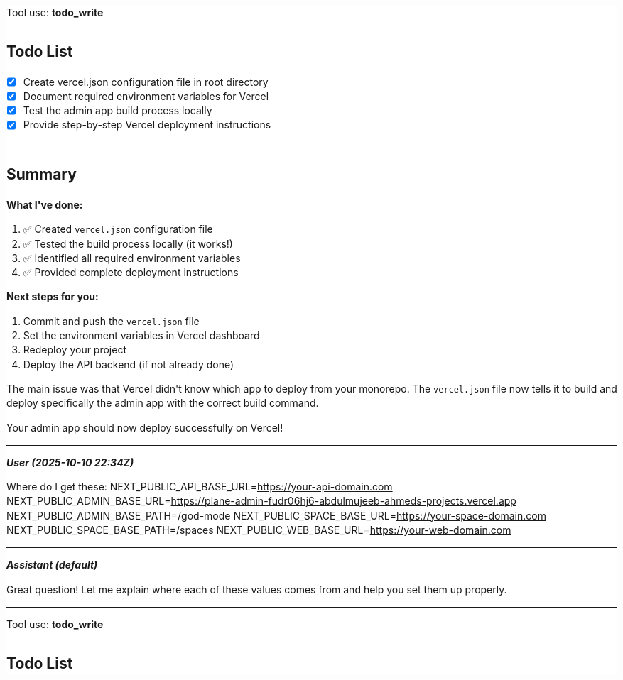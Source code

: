 Tool use: **todo_write**

## Todo List

- [x] Create vercel.json configuration file in root directory
- [x] Document required environment variables for Vercel
- [x] Test the admin app build process locally
- [x] Provide step-by-step Vercel deployment instructions

---

## Summary

**What I've done:**
1. ✅ Created `vercel.json` configuration file
2. ✅ Tested the build process locally (it works!)
3. ✅ Identified all required environment variables
4. ✅ Provided complete deployment instructions

**Next steps for you:**
1. Commit and push the `vercel.json` file
2. Set the environment variables in Vercel dashboard
3. Redeploy your project
4. Deploy the API backend (if not already done)

The main issue was that Vercel didn't know which app to deploy from your monorepo. The `vercel.json` file now tells it to build and deploy specifically the admin app with the correct build command.

Your admin app should now deploy successfully on Vercel!

---

_**User (2025-10-10 22:34Z)**_

Where do I get these:
NEXT_PUBLIC_API_BASE_URL=https://your-api-domain.com
NEXT_PUBLIC_ADMIN_BASE_URL=https://plane-admin-fudr06hj6-abdulmujeeb-ahmeds-projects.vercel.app
NEXT_PUBLIC_ADMIN_BASE_PATH=/god-mode
NEXT_PUBLIC_SPACE_BASE_URL=https://your-space-domain.com
NEXT_PUBLIC_SPACE_BASE_PATH=/spaces
NEXT_PUBLIC_WEB_BASE_URL=https://your-web-domain.com

---

_**Assistant (default)**_

Great question! Let me explain where each of these values comes from and help you set them up properly.


---

Tool use: **todo_write**

## Todo List
